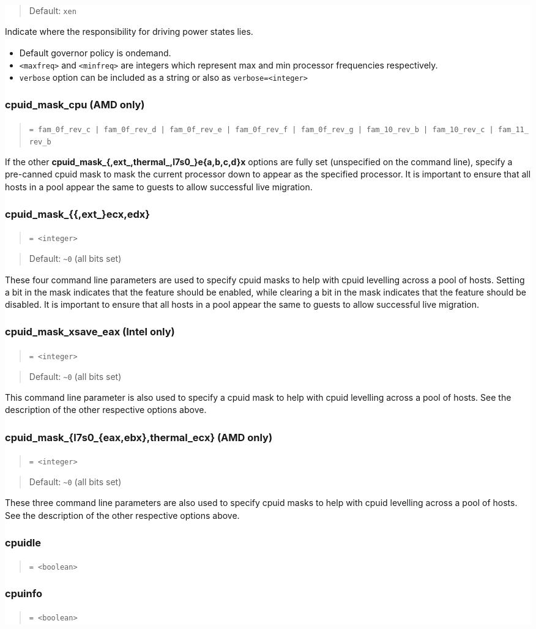 > Default: `xen`

Indicate where the responsibility for driving power states lies.

* Default governor policy is ondemand.
* `<maxfreq>` and `<minfreq>` are integers which represent max and min processor frequencies
  respectively.
* `verbose` option can be included as a string or also as `verbose=<integer>`

### cpuid\_mask\_cpu (AMD only)
> `= fam_0f_rev_c | fam_0f_rev_d | fam_0f_rev_e | fam_0f_rev_f | fam_0f_rev_g | fam_10_rev_b | fam_10_rev_c | fam_11_rev_b`

If the other **cpuid\_mask\_{,ext\_,thermal\_,l7s0\_}e{a,b,c,d}x**
options are fully set (unspecified on the command line), specify a
pre-canned cpuid mask to mask the current processor down to appear as
the specified processor. It is important to ensure that all hosts in a
pool appear the same to guests to allow successful live migration.

### cpuid\_mask\_{{,ext\_}ecx,edx}
> `= <integer>`

> Default: `~0` (all bits set)

These four command line parameters are used to specify cpuid masks to
help with cpuid levelling across a pool of hosts.  Setting a bit in
the mask indicates that the feature should be enabled, while clearing
a bit in the mask indicates that the feature should be disabled.  It
is important to ensure that all hosts in a pool appear the same to
guests to allow successful live migration.

### cpuid\_mask\_xsave\_eax (Intel only)
> `= <integer>`

> Default: `~0` (all bits set)

This command line parameter is also used to specify a cpuid mask to
help with cpuid levelling across a pool of hosts.  See the description
of the other respective options above.

### cpuid\_mask\_{l7s0\_{eax,ebx},thermal\_ecx} (AMD only)
> `= <integer>`

> Default: `~0` (all bits set)

These three command line parameters are also used to specify cpuid
masks to help with cpuid levelling across a pool of hosts.  See the
description of the other respective options above.

### cpuidle
> `= <boolean>`

### cpuinfo
> `= <boolean>`
